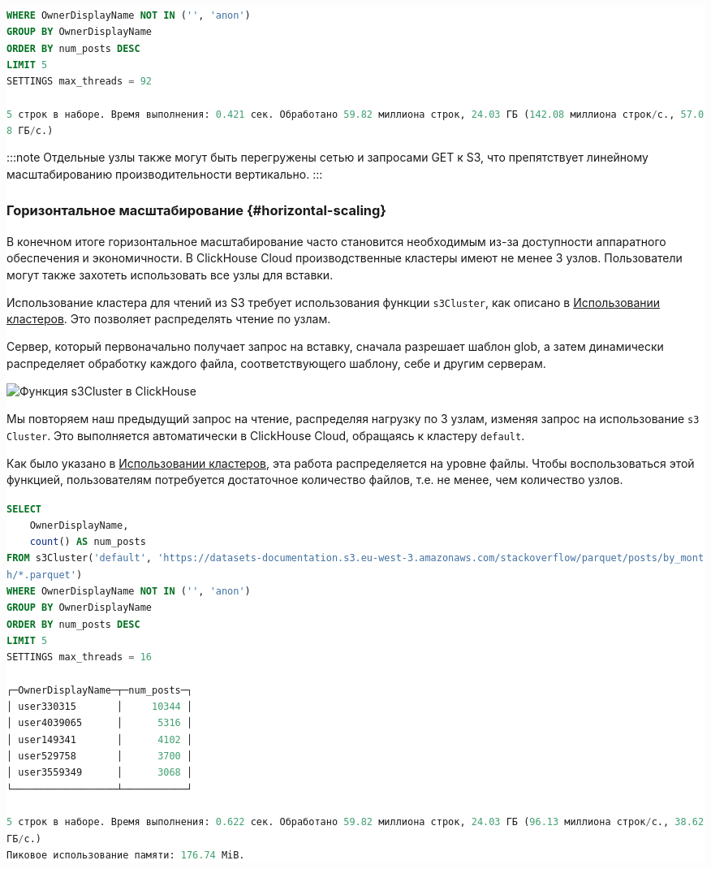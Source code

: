 ```sql
WHERE OwnerDisplayName NOT IN ('', 'anon')
GROUP BY OwnerDisplayName
ORDER BY num_posts DESC
LIMIT 5
SETTINGS max_threads = 92

5 строк в наборе. Время выполнения: 0.421 сек. Обработано 59.82 миллиона строк, 24.03 ГБ (142.08 миллиона строк/с., 57.08 ГБ/с.)
```

:::note
Отдельные узлы также могут быть перегружены сетью и запросами GET к S3, что препятствует линейному масштабированию производительности вертикально.
:::
### Горизонтальное масштабирование {#horizontal-scaling}

В конечном итоге горизонтальное масштабирование часто становится необходимым из-за доступности аппаратного обеспечения и экономичности. В ClickHouse Cloud производственные кластеры имеют не менее 3 узлов. Пользователи могут также захотеть использовать все узлы для вставки.

Использование кластера для чтений из S3 требует использования функции `s3Cluster`, как описано в [Использовании кластеров](/integrations/s3#utilizing-clusters). Это позволяет распределять чтение по узлам.  

Сервер, который первоначально получает запрос на вставку, сначала разрешает шаблон glob, а затем динамически распределяет обработку каждого файла, соответствующего шаблону, себе и другим серверам.

<img src={S3Cluster} alt="Функция s3Cluster в ClickHouse" />

Мы повторяем наш предыдущий запрос на чтение, распределяя нагрузку по 3 узлам, изменяя запрос на использование `s3Cluster`. Это выполняется автоматически в ClickHouse Cloud, обращаясь к кластеру `default`.

Как было указано в [Использовании кластеров](/integrations/s3#utilizing-clusters), эта работа распределяется на уровне файлы. Чтобы воспользоваться этой функцией, пользователям потребуется достаточное количество файлов, т.е. не менее, чем количество узлов.


```sql
SELECT
    OwnerDisplayName,
    count() AS num_posts
FROM s3Cluster('default', 'https://datasets-documentation.s3.eu-west-3.amazonaws.com/stackoverflow/parquet/posts/by_month/*.parquet')
WHERE OwnerDisplayName NOT IN ('', 'anon')
GROUP BY OwnerDisplayName
ORDER BY num_posts DESC
LIMIT 5
SETTINGS max_threads = 16

┌─OwnerDisplayName─┬─num_posts─┐
│ user330315       │     10344 │
│ user4039065      │      5316 │
│ user149341       │      4102 │
│ user529758       │      3700 │
│ user3559349      │      3068 │
└──────────────────┴───────────┘

5 строк в наборе. Время выполнения: 0.622 сек. Обработано 59.82 миллиона строк, 24.03 ГБ (96.13 миллиона строк/с., 38.62 ГБ/с.)
Пиковое использование памяти: 176.74 MiB.
```
